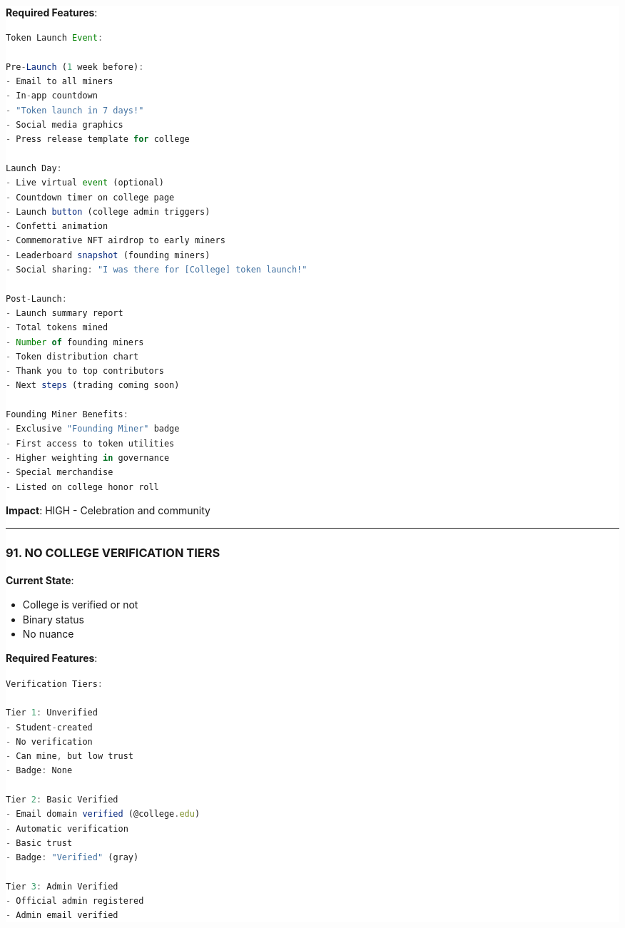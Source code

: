 **Required Features**:
```javascript
Token Launch Event:

Pre-Launch (1 week before):
- Email to all miners
- In-app countdown
- "Token launch in 7 days!"
- Social media graphics
- Press release template for college

Launch Day:
- Live virtual event (optional)
- Countdown timer on college page
- Launch button (college admin triggers)
- Confetti animation
- Commemorative NFT airdrop to early miners
- Leaderboard snapshot (founding miners)
- Social sharing: "I was there for [College] token launch!"

Post-Launch:
- Launch summary report
- Total tokens mined
- Number of founding miners
- Token distribution chart
- Thank you to top contributors
- Next steps (trading coming soon)

Founding Miner Benefits:
- Exclusive "Founding Miner" badge
- First access to token utilities
- Higher weighting in governance
- Special merchandise
- Listed on college honor roll
```

**Impact**: HIGH - Celebration and community

---

### 91. NO COLLEGE VERIFICATION TIERS
**Current State**:
- College is verified or not
- Binary status
- No nuance

**Required Features**:
```javascript
Verification Tiers:

Tier 1: Unverified
- Student-created
- No verification
- Can mine, but low trust
- Badge: None

Tier 2: Basic Verified
- Email domain verified (@college.edu)
- Automatic verification
- Basic trust
- Badge: "Verified" (gray)

Tier 3: Admin Verified
- Official admin registered
- Admin email verified
```